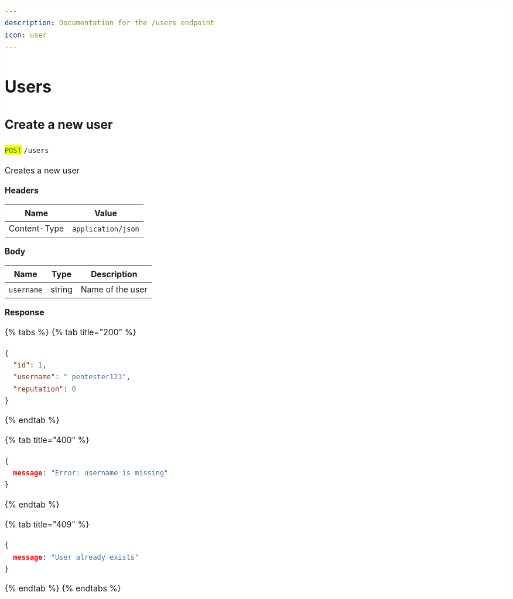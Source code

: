 ```yaml
---
description: Documentation for the /users endpoint
icon: user
---
```


# Users

## Create a new user

<mark style="color:green;">`POST`</mark> `/users`

Creates a new user

**Headers**

| Name         | Value              |
| ------------ | ------------------ |
| Content-Type | `application/json` |

**Body**

| Name       | Type   | Description      |
| ---------- | ------ | ---------------- |
| `username` | string | Name of the user |

**Response**

{% tabs %}
{% tab title="200" %}
```json
{ 
  "id": 1, 
  "username": " pentester123", 
  "reputation": 0 
}
```
{% endtab %}

{% tab title="400" %}
```json
{
  message: "Error: username is missing"
}
```
{% endtab %}

{% tab title="409" %}
```json
{
  message: "User already exists"
}
```
{% endtab %}
{% endtabs %}
